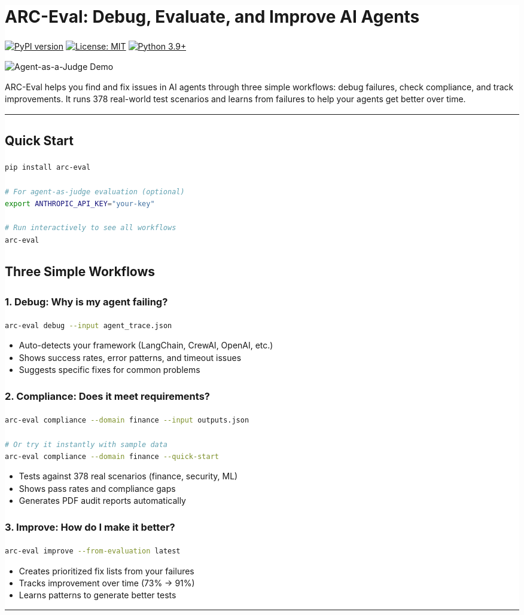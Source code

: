 # ARC-Eval: Debug, Evaluate, and Improve AI Agents

[![PyPI version](https://badge.fury.io/py/arc-eval.svg)](https://badge.fury.io/py/arc-eval)
[![License: MIT](https://img.shields.io/badge/License-MIT-yellow.svg)](https://opensource.org/licenses/MIT)
[![Python 3.9+](https://img.shields.io/badge/python-3.9+-blue.svg)](https://www.python.org/downloads/)

![Agent-as-a-Judge Demo](public/agent-as-judge-demo.png)

ARC-Eval helps you find and fix issues in AI agents through three simple workflows: debug failures, check compliance, and track improvements. It runs 378 real-world test scenarios and learns from failures to help your agents get better over time.

---

## Quick Start

```bash
pip install arc-eval

# For agent-as-judge evaluation (optional)
export ANTHROPIC_API_KEY="your-key"

# Run interactively to see all workflows
arc-eval
```

## Three Simple Workflows

### 1. Debug: Why is my agent failing?
```bash
arc-eval debug --input agent_trace.json
```
- Auto-detects your framework (LangChain, CrewAI, OpenAI, etc.)
- Shows success rates, error patterns, and timeout issues
- Suggests specific fixes for common problems

### 2. Compliance: Does it meet requirements?
```bash
arc-eval compliance --domain finance --input outputs.json

# Or try it instantly with sample data
arc-eval compliance --domain finance --quick-start
```
- Tests against 378 real scenarios (finance, security, ML)
- Shows pass rates and compliance gaps
- Generates PDF audit reports automatically

### 3. Improve: How do I make it better?
```bash
arc-eval improve --from-evaluation latest
```
- Creates prioritized fix lists from your failures
- Tracks improvement over time (73% → 91%)
- Learns patterns to generate better tests

---